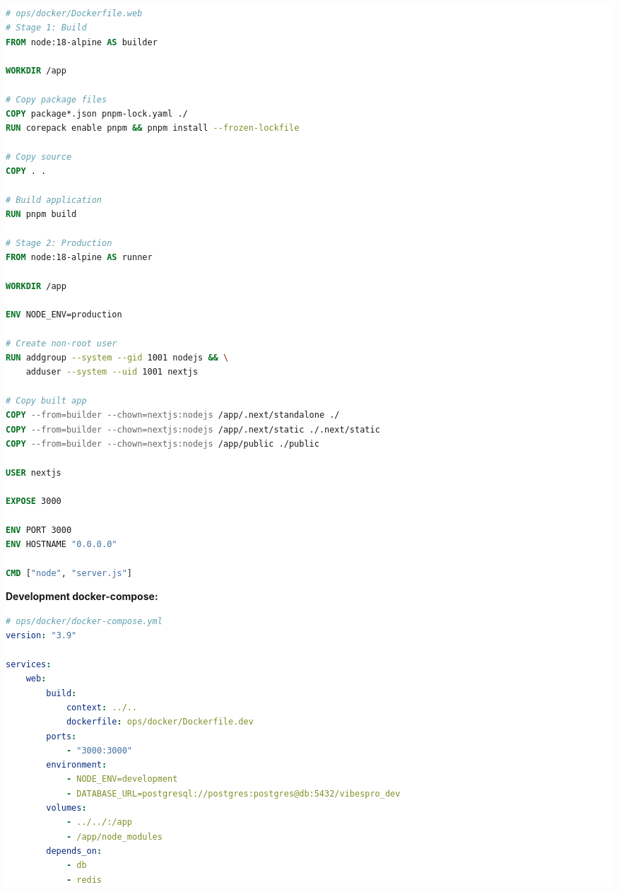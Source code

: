 ```dockerfile
# ops/docker/Dockerfile.web
# Stage 1: Build
FROM node:18-alpine AS builder

WORKDIR /app

# Copy package files
COPY package*.json pnpm-lock.yaml ./
RUN corepack enable pnpm && pnpm install --frozen-lockfile

# Copy source
COPY . .

# Build application
RUN pnpm build

# Stage 2: Production
FROM node:18-alpine AS runner

WORKDIR /app

ENV NODE_ENV=production

# Create non-root user
RUN addgroup --system --gid 1001 nodejs && \
    adduser --system --uid 1001 nextjs

# Copy built app
COPY --from=builder --chown=nextjs:nodejs /app/.next/standalone ./
COPY --from=builder --chown=nextjs:nodejs /app/.next/static ./.next/static
COPY --from=builder --chown=nextjs:nodejs /app/public ./public

USER nextjs

EXPOSE 3000

ENV PORT 3000
ENV HOSTNAME "0.0.0.0"

CMD ["node", "server.js"]
```

**Development docker-compose:**

```yaml
# ops/docker/docker-compose.yml
version: "3.9"

services:
    web:
        build:
            context: ../..
            dockerfile: ops/docker/Dockerfile.dev
        ports:
            - "3000:3000"
        environment:
            - NODE_ENV=development
            - DATABASE_URL=postgresql://postgres:postgres@db:5432/vibespro_dev
        volumes:
            - ../../:/app
            - /app/node_modules
        depends_on:
            - db
            - redis
```